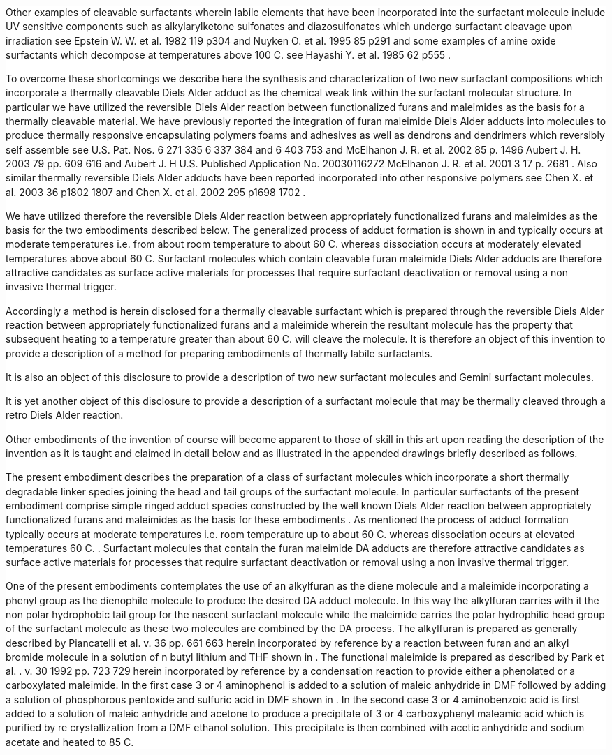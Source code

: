 Other examples of cleavable surfactants wherein labile elements that have been incorporated into the surfactant molecule include UV sensitive components such as alkylarylketone sulfonates and diazosulfonates which undergo surfactant cleavage upon irradiation see Epstein W. W. et al. 1982 119 p304 and Nuyken O. et al. 1995 85 p291 and some examples of amine oxide surfactants which decompose at temperatures above 100 C. see Hayashi Y. et al. 1985 62 p555 .

To overcome these shortcomings we describe here the synthesis and characterization of two new surfactant compositions which incorporate a thermally cleavable Diels Alder adduct as the chemical weak link within the surfactant molecular structure. In particular we have utilized the reversible Diels Alder reaction between functionalized furans and maleimides as the basis for a thermally cleavable material. We have previously reported the integration of furan maleimide Diels Alder adducts into molecules to produce thermally responsive encapsulating polymers foams and adhesives as well as dendrons and dendrimers which reversibly self assemble see U.S. Pat. Nos. 6 271 335 6 337 384 and 6 403 753 and McElhanon J. R. et al. 2002 85 p. 1496 Aubert J. H. 2003 79 pp. 609 616 and Aubert J. H U.S. Published Application No. 20030116272 McElhanon J. R. et al. 2001 3 17 p. 2681 . Also similar thermally reversible Diels Alder adducts have been reported incorporated into other responsive polymers see Chen X. et al. 2003 36 p1802 1807 and Chen X. et al. 2002 295 p1698 1702 .

We have utilized therefore the reversible Diels Alder reaction between appropriately functionalized furans and maleimides as the basis for the two embodiments described below. The generalized process of adduct formation is shown in and typically occurs at moderate temperatures i.e. from about room temperature to about 60 C. whereas dissociation occurs at moderately elevated temperatures above about 60 C. Surfactant molecules which contain cleavable furan maleimide Diels Alder adducts are therefore attractive candidates as surface active materials for processes that require surfactant deactivation or removal using a non invasive thermal trigger.

Accordingly a method is herein disclosed for a thermally cleavable surfactant which is prepared through the reversible Diels Alder reaction between appropriately functionalized furans and a maleimide wherein the resultant molecule has the property that subsequent heating to a temperature greater than about 60 C. will cleave the molecule. It is therefore an object of this invention to provide a description of a method for preparing embodiments of thermally labile surfactants.

It is also an object of this disclosure to provide a description of two new surfactant molecules and Gemini surfactant molecules.

It is yet another object of this disclosure to provide a description of a surfactant molecule that may be thermally cleaved through a retro Diels Alder reaction.

Other embodiments of the invention of course will become apparent to those of skill in this art upon reading the description of the invention as it is taught and claimed in detail below and as illustrated in the appended drawings briefly described as follows.

The present embodiment describes the preparation of a class of surfactant molecules which incorporate a short thermally degradable linker species joining the head and tail groups of the surfactant molecule. In particular surfactants of the present embodiment comprise simple ringed adduct species constructed by the well known Diels Alder reaction between appropriately functionalized furans and maleimides as the basis for these embodiments . As mentioned the process of adduct formation typically occurs at moderate temperatures i.e. room temperature up to about 60 C. whereas dissociation occurs at elevated temperatures 60 C. . Surfactant molecules that contain the furan maleimide DA adducts are therefore attractive candidates as surface active materials for processes that require surfactant deactivation or removal using a non invasive thermal trigger.

One of the present embodiments contemplates the use of an alkylfuran as the diene molecule and a maleimide incorporating a phenyl group as the dienophile molecule to produce the desired DA adduct molecule. In this way the alkylfuran carries with it the non polar hydrophobic tail group for the nascent surfactant molecule while the maleimide carries the polar hydrophilic head group of the surfactant molecule as these two molecules are combined by the DA process. The alkylfuran is prepared as generally described by Piancatelli et al. v. 36 pp. 661 663 herein incorporated by reference by a reaction between furan and an alkyl bromide molecule in a solution of n butyl lithium and THF shown in . The functional maleimide is prepared as described by Park et al. . v. 30 1992 pp. 723 729 herein incorporated by reference by a condensation reaction to provide either a phenolated or a carboxylated maleimide. In the first case 3 or 4 aminophenol is added to a solution of maleic anhydride in DMF followed by adding a solution of phosphorous pentoxide and sulfuric acid in DMF shown in . In the second case 3 or 4 aminobenzoic acid is first added to a solution of maleic anhydride and acetone to produce a precipitate of 3 or 4 carboxyphenyl maleamic acid which is purified by re crystallization from a DMF ethanol solution. This precipitate is then combined with acetic anhydride and sodium acetate and heated to 85 C.
